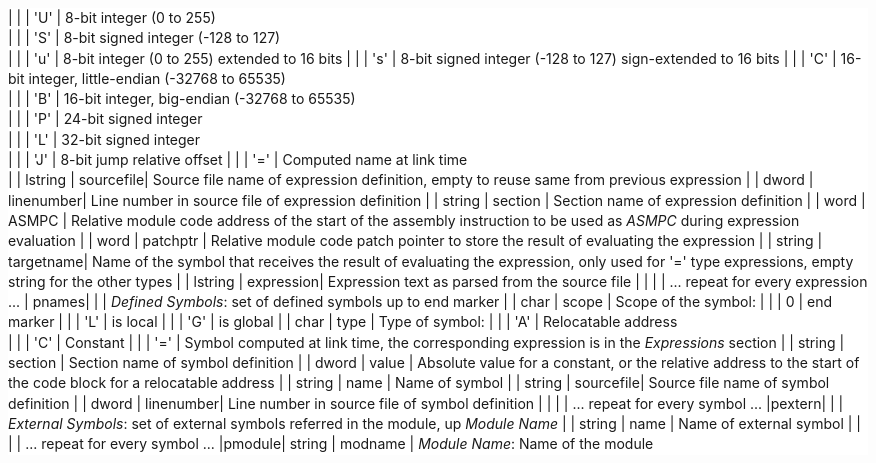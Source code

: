 |       |           | 'U'       | 8-bit integer (0 to 255)  
|       |           | 'S'       | 8-bit signed integer (-128 to 127)  
|       |           | 'u'       | 8-bit integer (0 to 255) extended to 16 bits
|       |           | 's'       | 8-bit signed integer (-128 to 127) sign-extended to 16 bits
|       |           | 'C'       | 16-bit integer, little-endian (-32768 to 65535)  
|       |           | 'B'       | 16-bit integer, big-endian (-32768 to 65535)  
|       |           | 'P'       | 24-bit signed integer     
|       |           | 'L'       | 32-bit signed integer     
|       |           | 'J'       | 8-bit jump relative offset
|       |           | '='       | Computed name at link time   
|       | lstring   | sourcefile| Source file name of expression definition, empty to reuse same from previous expression
|       | dword     | linenumber| Line number in source file of expression definition
|       | string    | section   | Section name of expression definition 
|       | word      | ASMPC     | Relative module code address of the start of the assembly instruction to be used as *ASMPC* during expression evaluation
|       | word      | patchptr  | Relative module code patch pointer to store the result of evaluating the expression
|       | string    | targetname| Name of the symbol that receives the result of evaluating the expression, only used for '=' type expressions, empty string for the other types
|       | lstring   | expression| Expression text as parsed from the source file
|       |           |           | ... repeat for every expression ...
| pnames|           |           | *Defined Symbols*: set of defined symbols up to end marker
|       | char      | scope     | Scope of the symbol:
|       |           |  0        | end marker
|       |           | 'L'       | is local
|       |           | 'G'       | is global
|       | char      | type      | Type of symbol: 
|       |           | 'A'       | Relocatable address   
|       |           | 'C'       | Constant
|       |           | '='       | Symbol computed at link time, the corresponding expression is in the *Expressions* section
|       | string    | section   | Section name of symbol definition 
|       | dword     | value     | Absolute value for a constant, or the relative address to the start of the code block for a relocatable address
|       | string    | name      | Name of symbol
|       | string    | sourcefile| Source file name of symbol definition
|       | dword     | linenumber| Line number in source file of symbol definition
|       |           |           | ... repeat for every symbol ...
|pextern|           |           | *External Symbols*: set of external symbols referred in the module, up *Module Name*
|       | string    | name      | Name of external symbol
|       |           |           | ... repeat for every symbol ...
|pmodule| string    | modname   | *Module Name*: Name of the module